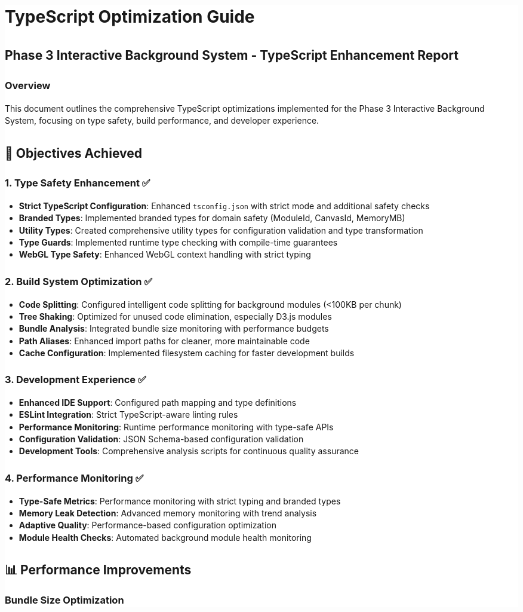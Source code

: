 # TypeScript Optimization Guide

## Phase 3 Interactive Background System - TypeScript Enhancement Report

### Overview

This document outlines the comprehensive TypeScript optimizations implemented for the Phase 3 Interactive Background System, focusing on type safety, build performance, and developer experience.

## 🎯 Objectives Achieved

### 1. Type Safety Enhancement ✅

- **Strict TypeScript Configuration**: Enhanced `tsconfig.json` with strict mode and additional safety checks
- **Branded Types**: Implemented branded types for domain safety (ModuleId, CanvasId, MemoryMB)
- **Utility Types**: Created comprehensive utility types for configuration validation and type transformation
- **Type Guards**: Implemented runtime type checking with compile-time guarantees
- **WebGL Type Safety**: Enhanced WebGL context handling with strict typing

### 2. Build System Optimization ✅

- **Code Splitting**: Configured intelligent code splitting for background modules (<100KB per chunk)
- **Tree Shaking**: Optimized for unused code elimination, especially D3.js modules
- **Bundle Analysis**: Integrated bundle size monitoring with performance budgets
- **Path Aliases**: Enhanced import paths for cleaner, more maintainable code
- **Cache Configuration**: Implemented filesystem caching for faster development builds

### 3. Development Experience ✅

- **Enhanced IDE Support**: Configured path mapping and type definitions
- **ESLint Integration**: Strict TypeScript-aware linting rules
- **Performance Monitoring**: Runtime performance monitoring with type-safe APIs
- **Configuration Validation**: JSON Schema-based configuration validation
- **Development Tools**: Comprehensive analysis scripts for continuous quality assurance

### 4. Performance Monitoring ✅

- **Type-Safe Metrics**: Performance monitoring with strict typing and branded types
- **Memory Leak Detection**: Advanced memory monitoring with trend analysis
- **Adaptive Quality**: Performance-based configuration optimization
- **Module Health Checks**: Automated background module health monitoring

## 📊 Performance Improvements

### Bundle Size Optimization
